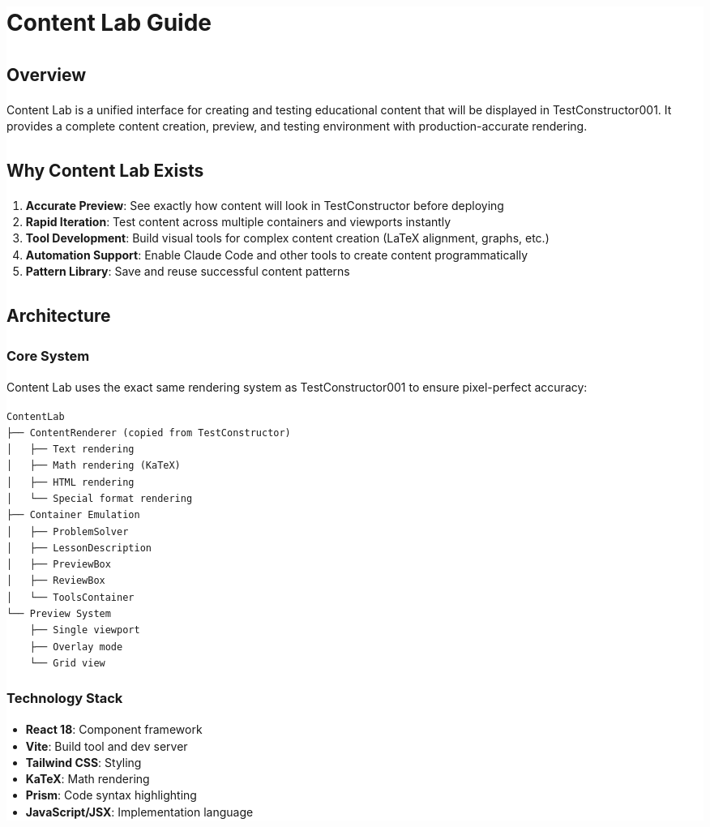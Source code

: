 # Content Lab Guide

## Overview

Content Lab is a unified interface for creating and testing educational content that will be displayed in TestConstructor001. It provides a complete content creation, preview, and testing environment with production-accurate rendering.

## Why Content Lab Exists

1. **Accurate Preview**: See exactly how content will look in TestConstructor before deploying
2. **Rapid Iteration**: Test content across multiple containers and viewports instantly
3. **Tool Development**: Build visual tools for complex content creation (LaTeX alignment, graphs, etc.)
4. **Automation Support**: Enable Claude Code and other tools to create content programmatically
5. **Pattern Library**: Save and reuse successful content patterns

## Architecture

### Core System
Content Lab uses the exact same rendering system as TestConstructor001 to ensure pixel-perfect accuracy:

```
ContentLab
├── ContentRenderer (copied from TestConstructor)
│   ├── Text rendering
│   ├── Math rendering (KaTeX)
│   ├── HTML rendering
│   └── Special format rendering
├── Container Emulation
│   ├── ProblemSolver
│   ├── LessonDescription
│   ├── PreviewBox
│   ├── ReviewBox
│   └── ToolsContainer
└── Preview System
    ├── Single viewport
    ├── Overlay mode
    └── Grid view
```

### Technology Stack
- **React 18**: Component framework
- **Vite**: Build tool and dev server
- **Tailwind CSS**: Styling
- **KaTeX**: Math rendering
- **Prism**: Code syntax highlighting
- **JavaScript/JSX**: Implementation language

